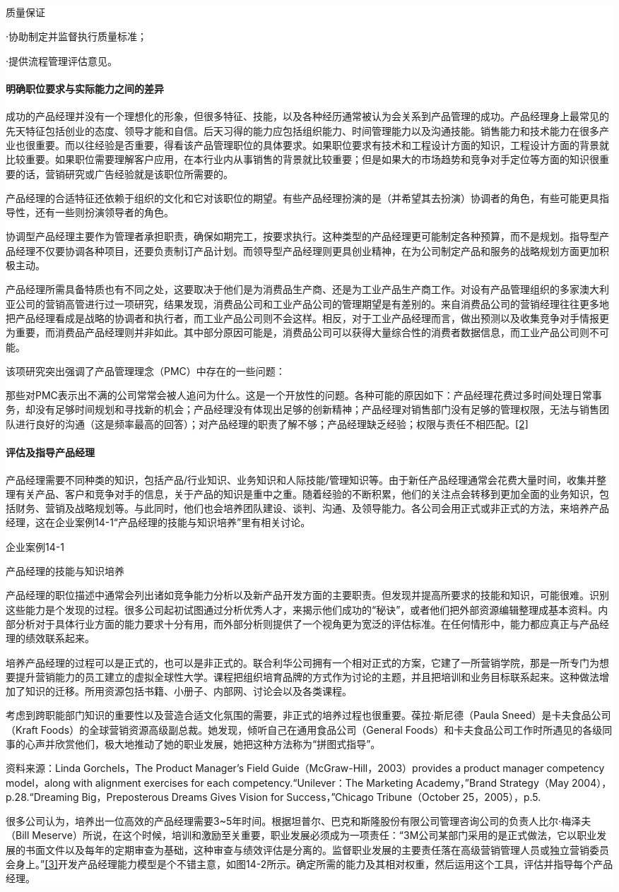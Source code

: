 质量保证

·协助制定并监督执行质量标准；

·提供流程管理评估意见。

#### 明确职位要求与实际能力之间的差异

成功的产品经理并没有一个理想化的形象，但很多特征、技能，以及各种经历通常被认为会关系到产品管理的成功。产品经理身上最常见的先天特征包括创业的态度、领导才能和自信。后天习得的能力应包括组织能力、时间管理能力以及沟通技能。销售能力和技术能力在很多产业也很重要。而以往经验是否重要，得看该产品管理职位的具体要求。如果职位要求有技术和工程设计方面的知识，工程设计方面的背景就比较重要。如果职位需要理解客户应用，在本行业内从事销售的背景就比较重要；但是如果大的市场趋势和竞争对手定位等方面的知识很重要的话，营销研究或广告经验就是该职位所需要的。

产品经理的合适特征还依赖于组织的文化和它对该职位的期望。有些产品经理扮演的是（并希望其去扮演）协调者的角色，有些可能更具指导性，还有一些则扮演领导者的角色。

协调型产品经理主要作为管理者承担职责，确保如期完工，按要求执行。这种类型的产品经理更可能制定各种预算，而不是规划。指导型产品经理不仅要协调各种项目，还要负责制订产品计划。而领导型产品经理则更具创业精神，在为公司制定产品和服务的战略规划方面更加积极主动。

产品经理所需具备特质也有不同之处，这要取决于他们是为消费品生产商、还是为工业产品生产商工作。对设有产品管理组织的多家澳大利亚公司的营销高管进行过一项研究，结果发现，消费品公司和工业产品公司的管理期望是有差别的。来自消费品公司的营销经理往往更多地把产品经理看成是战略的协调者和执行者，而工业产品公司则不会这样。相反，对于工业产品经理而言，做出预测以及收集竞争对手情报更为重要，而消费品产品经理则并非如此。其中部分原因可能是，消费品公司可以获得大量综合性的消费者数据信息，而工业产品公司则不可能。

该项研究突出强调了产品管理理念（PMC）中存在的一些问题：

那些对PMC表示出不满的公司常常会被人追问为什么。这是一个开放性的问题。各种可能的原因如下：产品经理花费过多时间处理日常事务，却没有足够时间规划和寻找新的机会；产品经理没有体现出足够的创新精神；产品经理对销售部门没有足够的管理权限，无法与销售团队进行良好的沟通（这是频率最高的回答）；对产品经理的职责了解不够；产品经理缺乏经验；权限与责任不相匹配。[[2]](part0021.xhtml#ch2-back)

#### 评估及指导产品经理

产品经理需要不同种类的知识，包括产品/行业知识、业务知识和人际技能/管理知识等。由于新任产品经理通常会花费大量时间，收集并整理有关产品、客户和竞争对手的信息，关于产品的知识是重中之重。随着经验的不断积累，他们的关注点会转移到更加全面的业务知识，包括财务、营销及战略规划等。与此同时，他们也会培养团队建设、谈判、沟通、及领导能力。各公司会用正式或非正式的方法，来培养产品经理，这在企业案例14-1“产品经理的技能与知识培养”里有相关讨论。

企业案例14-1

产品经理的技能与知识培养

产品经理的职位描述中通常会列出诸如竞争能力分析以及新产品开发方面的主要职责。但发现并提高所要求的技能和知识，可能很难。识别这些能力是个发现的过程。很多公司起初试图通过分析优秀人才，来揭示他们成功的“秘诀”，或者他们把外部资源编辑整理成基本资料。内部分析对于具体行业方面的能力要求十分有用，而外部分析则提供了一个视角更为宽泛的评估标准。在任何情形中，能力都应真正与产品经理的绩效联系起来。

培养产品经理的过程可以是正式的，也可以是非正式的。联合利华公司拥有一个相对正式的方案，它建了一所营销学院，那是一所专门为想要提升营销能力的员工建立的虚拟全球性大学。课程把组织培育品牌的方式作为讨论的主题，并且把培训和业务目标联系起来。这种做法增加了知识的迁移。所用资源包括书籍、小册子、内部网、讨论会以及各类课程。

考虑到跨职能部门知识的重要性以及营造合适文化氛围的需要，非正式的培养过程也很重要。葆拉·斯尼德（Paula Sneed）是卡夫食品公司（Kraft Foods）的全球营销资源高级副总裁。她发现，倾听自己在通用食品公司（General Foods）和卡夫食品公司工作时所遇见的各级同事的心声并欣赏他们，极大地推动了她的职业发展，她把这种方法称为“拼图式指导”。

资料来源：Linda Gorchels，The Product Manager’s Field Guide（McGraw-Hill，2003）provides a product manager competency model，along with alignment exercises for each competency.“Unilever：The Marketing Academy，”Brand Strategy（May 2004），p.28.“Dreaming Big，Preposterous Dreams Gives Vision for Success，”Chicago Tribune（October 25，2005），p.5.

很多公司认为，培养出一位高效的产品经理需要3~5年时间。根据坦普尔、巴克和斯隆股份有限公司管理咨询公司的负责人比尔·梅泽夫（Bill Meserve）所说，在这个时候，培训和激励至关重要，职业发展必须成为一项责任：“3M公司某部门采用的是正式做法，它以职业发展的书面文件以及每年的定期审查为基础，这种审查与绩效评估是分离的。监督职业发展的主要责任落在高级营销管理人员或独立营销委员会身上。”[[3]](part0021.xhtml#ch3-back)开发产品经理能力模型是个不错主意，如图14-2所示。确定所需的能力及其相对权重，然后运用这个工具，评估并指导每个产品经理。
